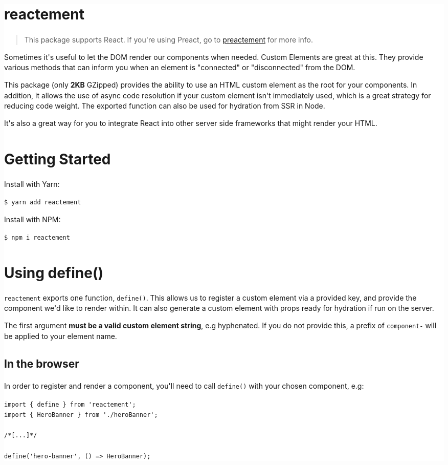 # reactement

> This package supports React. If you're using Preact, go to [preactement](https://github.com/jahilldev/component-elements/tree/main/packages/preactement#readme) for more info.

Sometimes it's useful to let the DOM render our components when needed. Custom Elements are great at this. They provide various methods that can inform you when an element is "connected" or "disconnected" from the DOM.

This package (only **2KB** GZipped) provides the ability to use an HTML custom element as the root for your components. In addition, it allows the use of async code resolution if your custom element isn't immediately used, which is a great strategy for reducing code weight. The exported function can also be used for hydration from SSR in Node.

It's also a great way for you to integrate React into other server side frameworks that might render your HTML.

# Getting Started

Install with Yarn:

```bash
$ yarn add reactement
```

Install with NPM:

```bash
$ npm i reactement
```

# Using define()

`reactement` exports one function, `define()`. This allows us to register a custom element via a provided key, and provide the component we'd like to render within. It can also generate a custom element with props ready for hydration if run on the server.

The first argument **must be a valid custom element string**, e.g hyphenated. If you do not provide this, a prefix of `component-` will be applied to your element name.

## In the browser

In order to register and render a component, you'll need to call `define()` with your chosen component, e.g:

```tsx
import { define } from 'reactement';
import { HeroBanner } from './heroBanner';

/*[...]*/

define('hero-banner', () => HeroBanner);
```
